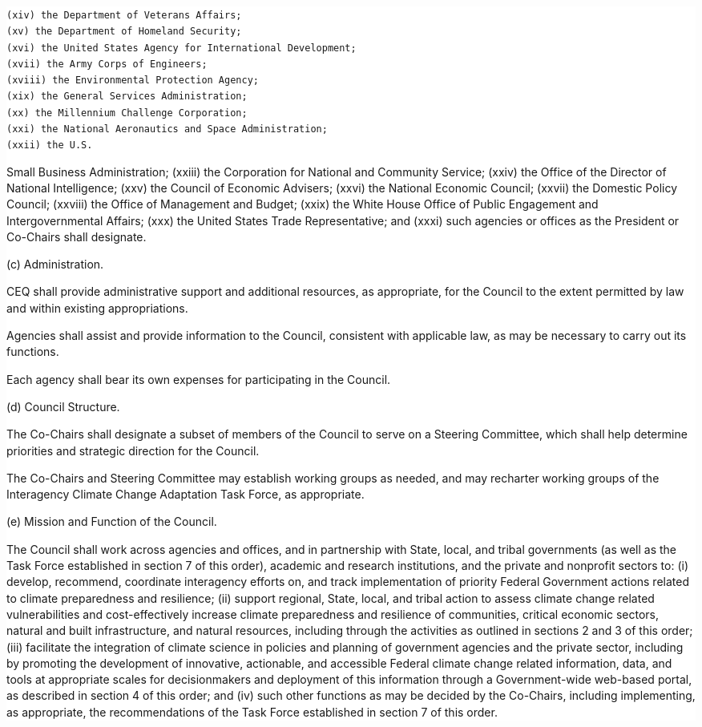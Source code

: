     (xiv) the Department of Veterans Affairs;
    (xv) the Department of Homeland Security;
    (xvi) the United States Agency for International Development;
    (xvii) the Army Corps of Engineers;
    (xviii) the Environmental Protection Agency;
    (xix) the General Services Administration;
    (xx) the Millennium Challenge Corporation;
    (xxi) the National Aeronautics and Space Administration;
    (xxii) the U.S.

Small Business Administration;
    (xxiii) the Corporation for National and Community Service;
    (xxiv) the Office of the Director of National Intelligence;
    (xxv) the Council of Economic Advisers;
    (xxvi) the National Economic Council;
    (xxvii) the Domestic Policy Council;
    (xxviii) the Office of Management and Budget;
    (xxix) the White House Office of Public Engagement and Intergovernmental Affairs;
    (xxx) the United States Trade Representative; and
    (xxxi) such agencies or offices as the President or Co-Chairs shall designate.

(c) Administration.

CEQ shall provide administrative support and additional resources, as appropriate, for the Council to the extent permitted by law and within existing appropriations.

Agencies shall assist and provide 
information to the Council, consistent with applicable law, as may be necessary to carry out its functions.

Each agency shall bear its own expenses for participating in the Council.

(d) Council Structure.

The Co-Chairs shall designate a subset of members of the Council to serve on a Steering Committee, which shall help determine priorities and strategic direction for the Council.

The Co-Chairs and Steering Committee may establish working groups as needed, and may recharter working groups of the Interagency Climate Change Adaptation Task Force, as appropriate.

(e) Mission and Function of the Council.

The Council shall work across agencies and offices, and in partnership with State, local, and tribal governments (as well as the Task Force established in section 7 of this order), academic and research institutions, and the private and nonprofit sectors to:
    (i) develop, recommend, coordinate interagency efforts on, and track implementation of priority Federal Government actions related to climate preparedness and resilience;
    (ii) support regional, State, local, and tribal action to assess climate change related vulnerabilities and cost-effectively increase climate preparedness and resilience of communities, critical economic sectors, natural and built infrastructure, and natural resources, including through the activities as outlined in sections 2 and 3 of this order;
    (iii) facilitate the integration of climate science in policies and planning of government agencies and the private sector, including by promoting the development of innovative, actionable, and accessible Federal climate change related information, data, and tools at appropriate scales for decisionmakers and deployment of this information through a Government-wide web-based portal, as described in section 4 of this order; and
    (iv) such other functions as may be decided by the Co-Chairs, including implementing, as appropriate, the recommendations of the Task Force established in section 7 of this order.
